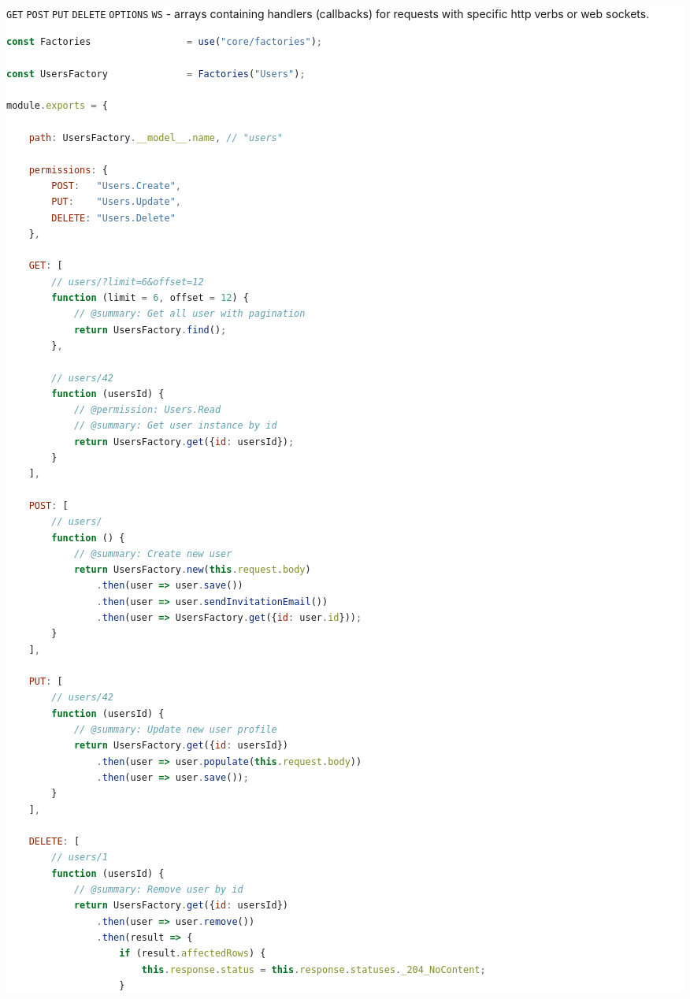 `GET` `POST` `PUT` `DELETE` `OPTIONS` `WS` - arrays containing handlers (callbacks) for requests
        with specific http verbs or web sockets.          

```js
const Factories                 = use("core/factories");

const UsersFactory              = Factories("Users");

module.exports = {

    path: UsersFactory.__model__.name, // "users"

    permissions: {
        POST:   "Users.Create",
        PUT:    "Users.Update",
        DELETE: "Users.Delete"
    },

    GET: [
        // users/?limit=6&offset=12
        function (limit = 6, offset = 12) {
            // @summary: Get all user with pagination
            return UsersFactory.find();
        },

        // users/42
        function (usersId) {
            // @permission: Users.Read
            // @summary: Get user instance by id
            return UsersFactory.get({id: usersId});
        }
    ],

    POST: [
        // users/
        function () {
            // @summary: Create new user
            return UsersFactory.new(this.request.body)
                .then(user => user.save())
                .then(user => user.sendInvitationEmail())
                .then(user => UsersFactory.get({id: user.id}));
        }
    ],

    PUT: [
        // users/42
        function (usersId) {
            // @summary: Update new user profile
            return UsersFactory.get({id: usersId})
                .then(user => user.populate(this.request.body))
                .then(user => user.save());
        }
    ],

    DELETE: [
        // users/1
        function (usersId) {
            // @summary: Remove user by id
            return UsersFactory.get({id: usersId})
                .then(user => user.remove())
                .then(result => {
                    if (result.affectedRows) {
                        this.response.status = this.response.statuses._204_NoContent;
                    }
```